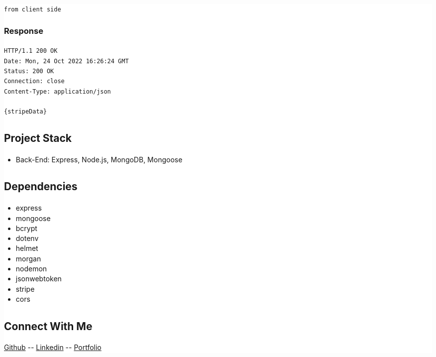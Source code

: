     from client side

### Response

    HTTP/1.1 200 OK
    Date: Mon, 24 Oct 2022 16:26:24 GMT
    Status: 200 OK
    Connection: close
    Content-Type: application/json

    {stripeData}

## Project Stack

- Back-End: Express, Node.js, MongoDB, Mongoose

## Dependencies

- express
- mongoose
- bcrypt
- dotenv
- helmet
- morgan
- nodemon
- jsonwebtoken
- stripe
- cors

## Connect With Me

[Github](https://github.com/gloria-cheung)
-- [Linkedin](http://www.linkedin.com/in/gloria-cheung) --
[Portfolio](http://www.gloria-cheung.com)
